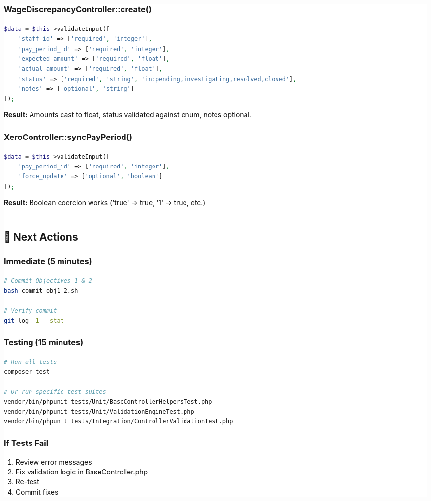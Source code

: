 ### WageDiscrepancyController::create()
```php
$data = $this->validateInput([
    'staff_id' => ['required', 'integer'],
    'pay_period_id' => ['required', 'integer'],
    'expected_amount' => ['required', 'float'],
    'actual_amount' => ['required', 'float'],
    'status' => ['required', 'string', 'in:pending,investigating,resolved,closed'],
    'notes' => ['optional', 'string']
]);
```

**Result:** Amounts cast to float, status validated against enum, notes optional.

### XeroController::syncPayPeriod()
```php
$data = $this->validateInput([
    'pay_period_id' => ['required', 'integer'],
    'force_update' => ['optional', 'boolean']
]);
```

**Result:** Boolean coercion works ('true' → true, '1' → true, etc.)

---

## 🚀 Next Actions

### Immediate (5 minutes)
```bash
# Commit Objectives 1 & 2
bash commit-obj1-2.sh

# Verify commit
git log -1 --stat
```

### Testing (15 minutes)
```bash
# Run all tests
composer test

# Or run specific test suites
vendor/bin/phpunit tests/Unit/BaseControllerHelpersTest.php
vendor/bin/phpunit tests/Unit/ValidationEngineTest.php
vendor/bin/phpunit tests/Integration/ControllerValidationTest.php
```

### If Tests Fail
1. Review error messages
2. Fix validation logic in BaseController.php
3. Re-test
4. Commit fixes
